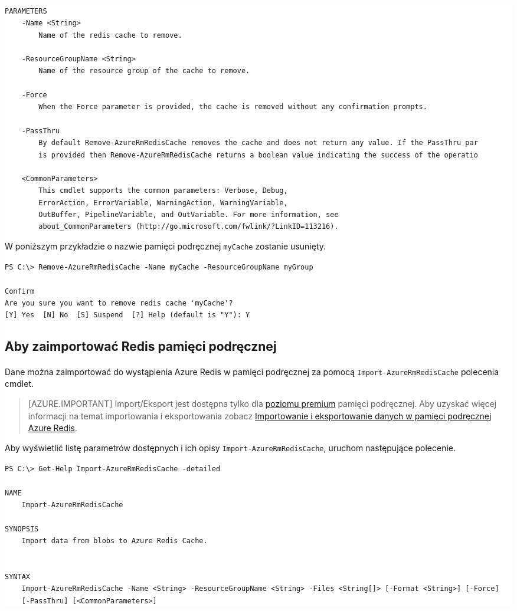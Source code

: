     PARAMETERS
        -Name <String>
            Name of the redis cache to remove.
    
        -ResourceGroupName <String>
            Name of the resource group of the cache to remove.
    
        -Force
            When the Force parameter is provided, the cache is removed without any confirmation prompts.
    
        -PassThru
            By default Remove-AzureRmRedisCache removes the cache and does not return any value. If the PassThru par
            is provided then Remove-AzureRmRedisCache returns a boolean value indicating the success of the operatio
    
        <CommonParameters>
            This cmdlet supports the common parameters: Verbose, Debug,
            ErrorAction, ErrorVariable, WarningAction, WarningVariable,
            OutBuffer, PipelineVariable, and OutVariable. For more information, see
            about_CommonParameters (http://go.microsoft.com/fwlink/?LinkID=113216).

W poniższym przykładzie o nazwie pamięci podręcznej `myCache` zostanie usunięty.

    PS C:\> Remove-AzureRmRedisCache -Name myCache -ResourceGroupName myGroup
    
    Confirm
    Are you sure you want to remove redis cache 'myCache'?
    [Y] Yes  [N] No  [S] Suspend  [?] Help (default is "Y"): Y


## <a name="to-import-a-redis-cache"></a>Aby zaimportować Redis pamięci podręcznej

Dane można zaimportować do wystąpienia Azure Redis w pamięci podręcznej za pomocą `Import-AzureRmRedisCache` polecenia cmdlet.

>[AZURE.IMPORTANT] Import/Eksport jest dostępna tylko dla [poziomu premium](cache-premium-tier-intro.md) pamięci podręcznej. Aby uzyskać więcej informacji na temat importowania i eksportowania zobacz [Importowanie i eksportowanie danych w pamięci podręcznej Azure Redis](cache-how-to-import-export-data.md).

Aby wyświetlić listę parametrów dostępnych i ich opisy `Import-AzureRmRedisCache`, uruchom następujące polecenie.

    PS C:\> Get-Help Import-AzureRmRedisCache -detailed
    
    NAME
        Import-AzureRmRedisCache
    
    SYNOPSIS
        Import data from blobs to Azure Redis Cache.
    
    
    SYNTAX
        Import-AzureRmRedisCache -Name <String> -ResourceGroupName <String> -Files <String[]> [-Format <String>] [-Force]
        [-PassThru] [<CommonParameters>]
    